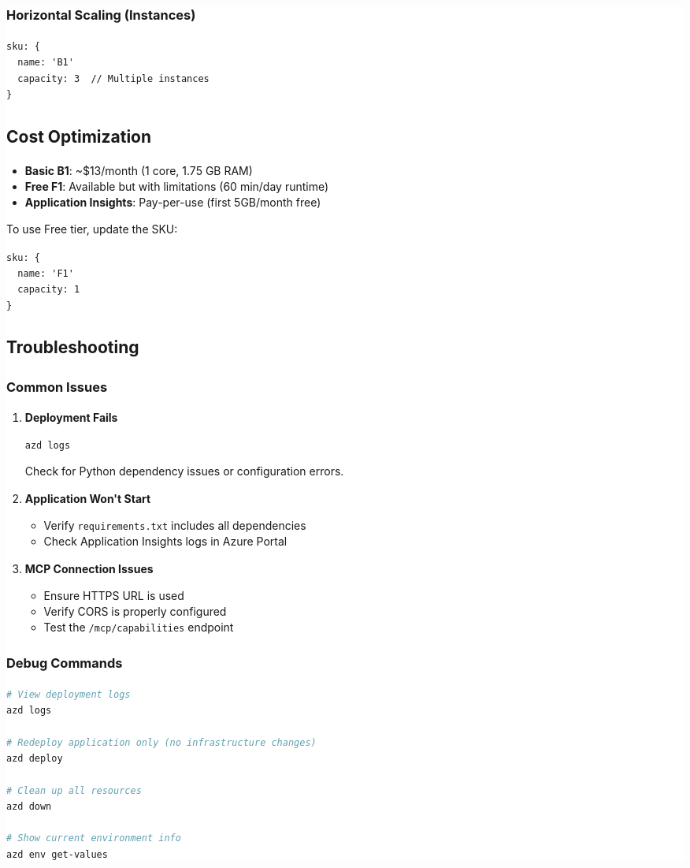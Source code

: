 ### Horizontal Scaling (Instances)

```bicep
sku: {
  name: 'B1'
  capacity: 3  // Multiple instances
}
```

## Cost Optimization

- **Basic B1**: ~$13/month (1 core, 1.75 GB RAM)
- **Free F1**: Available but with limitations (60 min/day runtime)
- **Application Insights**: Pay-per-use (first 5GB/month free)

To use Free tier, update the SKU:
```bicep
sku: {
  name: 'F1'
  capacity: 1
}
```

## Troubleshooting

### Common Issues

1. **Deployment Fails**
   ```bash
   azd logs
   ```
   Check for Python dependency issues or configuration errors.

2. **Application Won't Start**
   - Verify `requirements.txt` includes all dependencies
   - Check Application Insights logs in Azure Portal

3. **MCP Connection Issues**
   - Ensure HTTPS URL is used
   - Verify CORS is properly configured
   - Test the `/mcp/capabilities` endpoint

### Debug Commands

```bash
# View deployment logs
azd logs

# Redeploy application only (no infrastructure changes)
azd deploy

# Clean up all resources
azd down

# Show current environment info
azd env get-values
```
